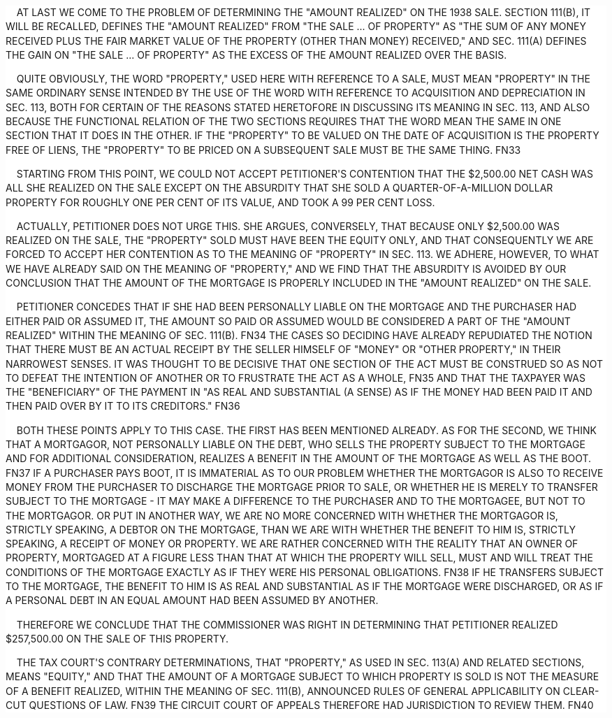     AT LAST WE COME TO THE PROBLEM OF DETERMINING THE "AMOUNT REALIZED" ON THE 1938 SALE.  SECTION 111(B), IT WILL BE RECALLED, DEFINES THE "AMOUNT REALIZED" FROM "THE SALE  ...  OF PROPERTY" AS "THE SUM OF ANY MONEY RECEIVED PLUS THE FAIR MARKET VALUE OF THE PROPERTY (OTHER THAN MONEY) RECEIVED," AND SEC. 111(A) DEFINES THE GAIN ON "THE SALE  ... OF PROPERTY" AS THE EXCESS OF THE AMOUNT REALIZED OVER THE BASIS.

    QUITE OBVIOUSLY, THE WORD "PROPERTY," USED HERE WITH REFERENCE TO A SALE, MUST MEAN "PROPERTY" IN THE SAME ORDINARY SENSE INTENDED BY THE USE OF THE WORD WITH REFERENCE TO ACQUISITION AND DEPRECIATION IN SEC. 113, BOTH FOR CERTAIN OF THE REASONS STATED HERETOFORE IN DISCUSSING ITS MEANING IN SEC. 113, AND ALSO BECAUSE THE FUNCTIONAL RELATION OF THE TWO SECTIONS REQUIRES THAT THE WORD MEAN THE SAME IN ONE SECTION THAT IT DOES IN THE OTHER.  IF THE "PROPERTY" TO BE VALUED ON THE DATE OF ACQUISITION IS THE PROPERTY FREE OF LIENS, THE "PROPERTY" TO BE PRICED ON A SUBSEQUENT SALE MUST BE THE SAME THING.  FN33

    STARTING FROM THIS POINT, WE COULD NOT ACCEPT PETITIONER'S CONTENTION THAT THE $2,500.00 NET CASH WAS ALL SHE REALIZED ON THE SALE EXCEPT ON THE ABSURDITY THAT SHE SOLD A QUARTER-OF-A-MILLION DOLLAR PROPERTY FOR ROUGHLY ONE PER CENT OF ITS VALUE, AND TOOK A 99 PER CENT LOSS.

    ACTUALLY, PETITIONER DOES NOT URGE THIS.  SHE ARGUES, CONVERSELY, THAT BECAUSE ONLY $2,500.00 WAS REALIZED ON THE SALE, THE "PROPERTY" SOLD MUST HAVE BEEN THE EQUITY ONLY, AND THAT CONSEQUENTLY WE ARE FORCED TO ACCEPT HER CONTENTION AS TO THE MEANING OF "PROPERTY" IN SEC. 113.  WE ADHERE, HOWEVER, TO WHAT WE HAVE ALREADY SAID ON THE MEANING OF "PROPERTY," AND WE FIND THAT THE ABSURDITY IS AVOIDED BY OUR CONCLUSION THAT THE AMOUNT OF THE MORTGAGE IS PROPERLY INCLUDED IN THE "AMOUNT REALIZED" ON THE SALE.

    PETITIONER CONCEDES THAT IF SHE HAD BEEN PERSONALLY LIABLE ON THE MORTGAGE AND THE PURCHASER HAD EITHER PAID OR ASSUMED IT, THE AMOUNT SO PAID OR ASSUMED WOULD BE CONSIDERED A PART OF THE "AMOUNT REALIZED" WITHIN THE MEANING OF SEC. 111(B).  FN34  THE CASES SO DECIDING HAVE ALREADY REPUDIATED THE NOTION THAT THERE MUST BE AN ACTUAL RECEIPT BY THE SELLER HIMSELF OF "MONEY" OR "OTHER PROPERTY," IN THEIR NARROWEST SENSES.  IT WAS THOUGHT TO BE DECISIVE THAT ONE SECTION OF THE ACT MUST BE CONSTRUED SO AS NOT TO DEFEAT THE INTENTION OF ANOTHER OR TO FRUSTRATE THE ACT AS A WHOLE, FN35  AND THAT THE TAXPAYER WAS THE "BENEFICIARY" OF THE PAYMENT IN "AS REAL AND SUBSTANTIAL (A SENSE) AS IF THE MONEY HAD BEEN PAID IT AND THEN PAID OVER BY IT TO ITS CREDITORS."  FN36

    BOTH THESE POINTS APPLY TO THIS CASE.  THE FIRST HAS BEEN MENTIONED ALREADY.  AS FOR THE SECOND, WE THINK THAT A MORTGAGOR, NOT PERSONALLY LIABLE ON THE DEBT, WHO SELLS THE PROPERTY SUBJECT TO THE MORTGAGE AND FOR ADDITIONAL CONSIDERATION, REALIZES A BENEFIT IN THE AMOUNT OF THE MORTGAGE AS WELL AS THE BOOT.  FN37  IF A PURCHASER PAYS BOOT, IT IS IMMATERIAL AS TO OUR PROBLEM WHETHER THE MORTGAGOR IS ALSO TO RECEIVE MONEY FROM THE PURCHASER TO DISCHARGE THE MORTGAGE PRIOR TO SALE, OR WHETHER HE IS MERELY TO TRANSFER SUBJECT TO THE MORTGAGE - IT MAY MAKE A DIFFERENCE TO THE PURCHASER AND TO THE MORTGAGEE, BUT NOT TO THE MORTGAGOR.  OR PUT IN ANOTHER WAY, WE ARE NO MORE CONCERNED WITH WHETHER THE MORTGAGOR IS, STRICTLY SPEAKING, A DEBTOR ON THE MORTGAGE, THAN WE ARE WITH WHETHER THE BENEFIT TO HIM IS, STRICTLY SPEAKING, A RECEIPT OF MONEY OR PROPERTY.  WE ARE RATHER CONCERNED WITH THE REALITY THAT AN OWNER OF PROPERTY, MORTGAGED AT A FIGURE LESS THAN THAT AT WHICH THE PROPERTY WILL SELL, MUST AND WILL TREAT THE CONDITIONS OF THE MORTGAGE EXACTLY AS IF THEY WERE HIS PERSONAL OBLIGATIONS.  FN38  IF HE TRANSFERS SUBJECT TO THE MORTGAGE, THE BENEFIT TO HIM IS AS REAL AND SUBSTANTIAL AS IF THE MORTGAGE WERE DISCHARGED, OR AS IF A PERSONAL DEBT IN AN EQUAL AMOUNT HAD BEEN ASSUMED BY ANOTHER.

    THEREFORE WE CONCLUDE THAT THE COMMISSIONER WAS RIGHT IN DETERMINING THAT PETITIONER REALIZED $257,500.00 ON THE SALE OF THIS PROPERTY.

    THE TAX COURT'S CONTRARY DETERMINATIONS, THAT "PROPERTY," AS USED IN SEC. 113(A) AND RELATED SECTIONS, MEANS "EQUITY," AND THAT THE AMOUNT OF A MORTGAGE SUBJECT TO WHICH PROPERTY IS SOLD IS NOT THE MEASURE OF A BENEFIT REALIZED, WITHIN THE MEANING OF SEC. 111(B), ANNOUNCED RULES OF GENERAL APPLICABILITY ON CLEAR-CUT QUESTIONS OF LAW.  FN39  THE CIRCUIT COURT OF APPEALS THEREFORE HAD JURISDICTION TO REVIEW THEM.  FN40
